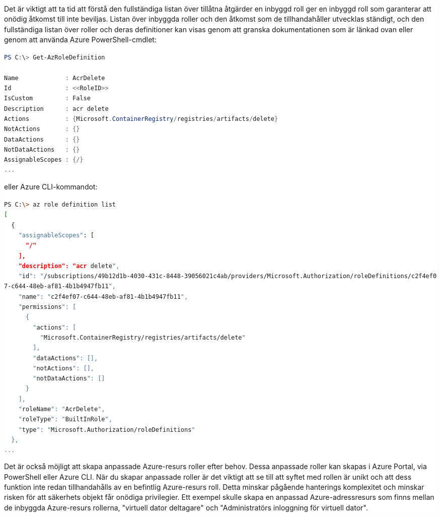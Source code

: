 Det är viktigt att ta tid att förstå den fullständiga listan över tillåtna åtgärder en inbyggd roll ger en inbyggd roll som garanterar att onödig åtkomst till inte beviljas. Listan över inbyggda roller och den åtkomst som de tillhandahåller utvecklas ständigt, och den fullständiga listan över roller och deras definitioner kan visas genom att granska dokumentationen som är länkad ovan eller genom att använda Azure PowerShell-cmdlet:

```PowerShell
PS C:\> Get-AzRoleDefinition

Name             : AcrDelete
Id               : <<RoleID>>
IsCustom         : False
Description      : acr delete
Actions          : {Microsoft.ContainerRegistry/registries/artifacts/delete}
NotActions       : {}
DataActions      : {}
NotDataActions   : {}
AssignableScopes : {/}
...
```

eller Azure CLI-kommandot:

```bash
PS C:\> az role definition list
[
  {
    "assignableScopes": [
      "/"
    ],
    "description": "acr delete",
    "id": "/subscriptions/49b12d1b-4030-431c-8448-39056021c4ab/providers/Microsoft.Authorization/roleDefinitions/c2f4ef07-c644-48eb-af81-4b1b4947fb11",
    "name": "c2f4ef07-c644-48eb-af81-4b1b4947fb11",
    "permissions": [
      {
        "actions": [
          "Microsoft.ContainerRegistry/registries/artifacts/delete"
        ],
        "dataActions": [],
        "notActions": [],
        "notDataActions": []
      }
    ],
    "roleName": "AcrDelete",
    "roleType": "BuiltInRole",
    "type": "Microsoft.Authorization/roleDefinitions"
  },
...
```

Det är också möjligt att skapa anpassade Azure-resurs roller efter behov. Dessa anpassade roller kan skapas i Azure Portal, via PowerShell eller Azure CLI. När du skapar anpassade roller är det viktigt att se till att syftet med rollen är unikt och att dess funktion inte redan tillhandahålls av en befintlig Azure-resurs roll. Detta minskar pågående hanterings komplexitet och minskar risken för att säkerhets objekt får onödiga privilegier. Ett exempel skulle skapa en anpassad Azure-adressresurs som finns mellan de inbyggda Azure-resurs rollerna, "virtuell dator deltagare" och "Administratörs inloggning för virtuell dator".
